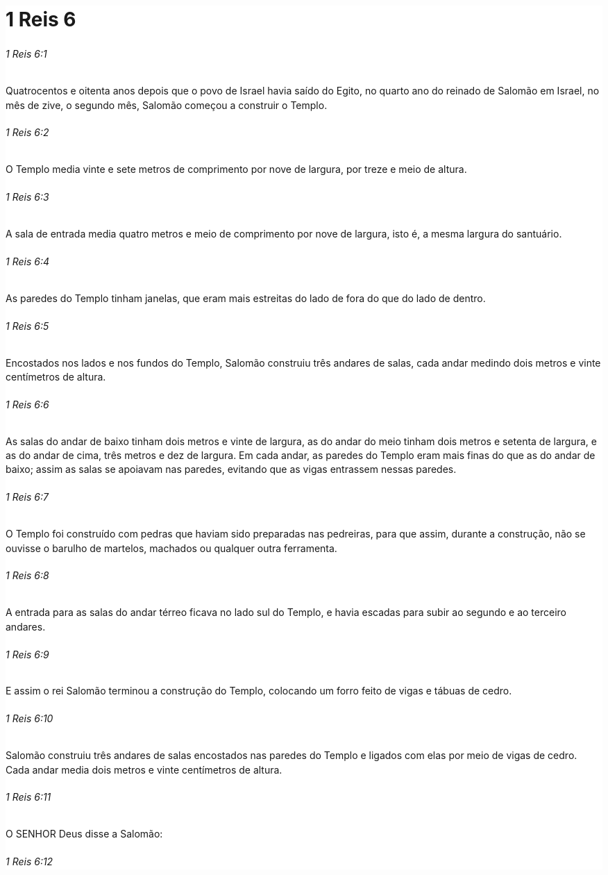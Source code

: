 # 1 Reis 6

###### 1 Reis 6:1

Quatrocentos e oitenta anos depois que o povo de Israel havia saído do Egito, no quarto ano do reinado de Salomão em Israel, no mês de zive, o segundo mês, Salomão começou a construir o Templo.

###### 1 Reis 6:2

O Templo media vinte e sete metros de comprimento por nove de largura, por treze e meio de altura.

###### 1 Reis 6:3

A sala de entrada media quatro metros e meio de comprimento por nove de largura, isto é, a mesma largura do santuário.

###### 1 Reis 6:4

As paredes do Templo tinham janelas, que eram mais estreitas do lado de fora do que do lado de dentro.

###### 1 Reis 6:5

Encostados nos lados e nos fundos do Templo, Salomão construiu três andares de salas, cada andar medindo dois metros e vinte centímetros de altura.

###### 1 Reis 6:6

As salas do andar de baixo tinham dois metros e vinte de largura, as do andar do meio tinham dois metros e setenta de largura, e as do andar de cima, três metros e dez de largura. Em cada andar, as paredes do Templo eram mais finas do que as do andar de baixo; assim as salas se apoiavam nas paredes, evitando que as vigas entrassem nessas paredes.

###### 1 Reis 6:7

O Templo foi construído com pedras que haviam sido preparadas nas pedreiras, para que assim, durante a construção, não se ouvisse o barulho de martelos, machados ou qualquer outra ferramenta.

###### 1 Reis 6:8

A entrada para as salas do andar térreo ficava no lado sul do Templo, e havia escadas para subir ao segundo e ao terceiro andares.

###### 1 Reis 6:9

E assim o rei Salomão terminou a construção do Templo, colocando um forro feito de vigas e tábuas de cedro.

###### 1 Reis 6:10

Salomão construiu três andares de salas encostados nas paredes do Templo e ligados com elas por meio de vigas de cedro. Cada andar media dois metros e vinte centímetros de altura.

###### 1 Reis 6:11

O SENHOR Deus disse a Salomão:

###### 1 Reis 6:12
